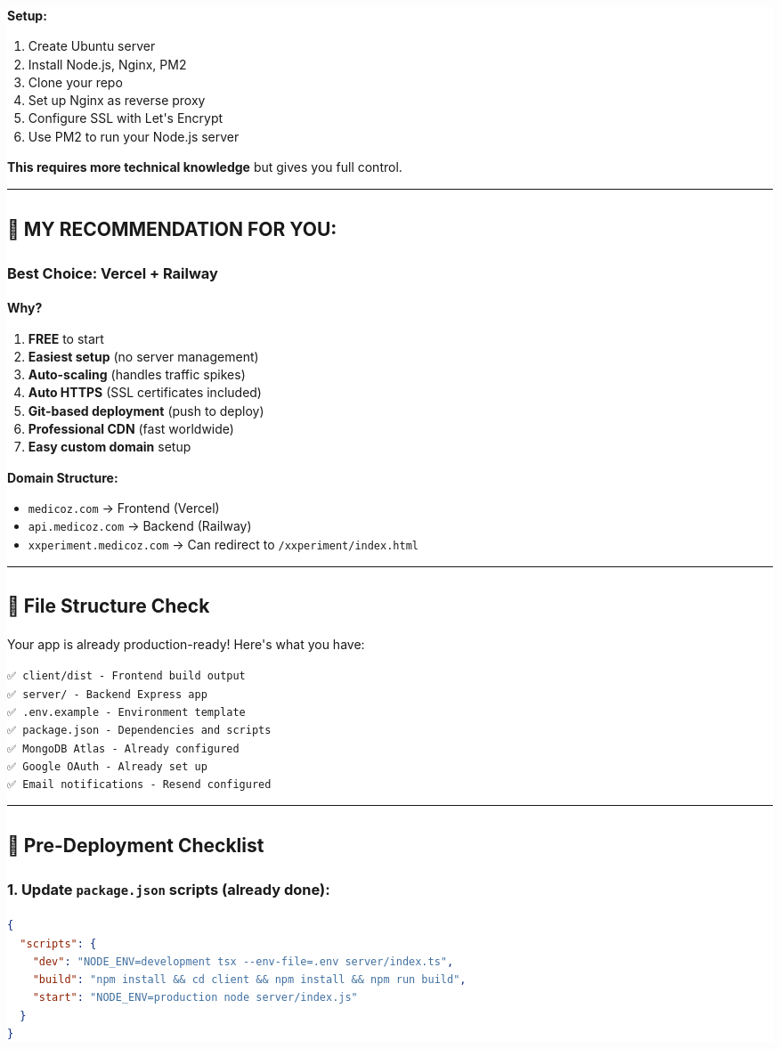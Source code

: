**Setup:**
1. Create Ubuntu server
2. Install Node.js, Nginx, PM2
3. Clone your repo
4. Set up Nginx as reverse proxy
5. Configure SSL with Let's Encrypt
6. Use PM2 to run your Node.js server

**This requires more technical knowledge** but gives you full control.

---

## 🎯 **MY RECOMMENDATION FOR YOU:**

### **Best Choice: Vercel + Railway**

**Why?**
1. **FREE** to start
2. **Easiest setup** (no server management)
3. **Auto-scaling** (handles traffic spikes)
4. **Auto HTTPS** (SSL certificates included)
5. **Git-based deployment** (push to deploy)
6. **Professional CDN** (fast worldwide)
7. **Easy custom domain** setup

**Domain Structure:**
- `medicoz.com` → Frontend (Vercel)
- `api.medicoz.com` → Backend (Railway)
- `xxperiment.medicoz.com` → Can redirect to `/xxperiment/index.html`

---

## 📁 **File Structure Check**

Your app is already production-ready! Here's what you have:

```
✅ client/dist - Frontend build output
✅ server/ - Backend Express app
✅ .env.example - Environment template
✅ package.json - Dependencies and scripts
✅ MongoDB Atlas - Already configured
✅ Google OAuth - Already set up
✅ Email notifications - Resend configured
```

---

## 🔧 **Pre-Deployment Checklist**

### 1. **Update `package.json` scripts** (already done):
```json
{
  "scripts": {
    "dev": "NODE_ENV=development tsx --env-file=.env server/index.ts",
    "build": "npm install && cd client && npm install && npm run build",
    "start": "NODE_ENV=production node server/index.js"
  }
}
```
